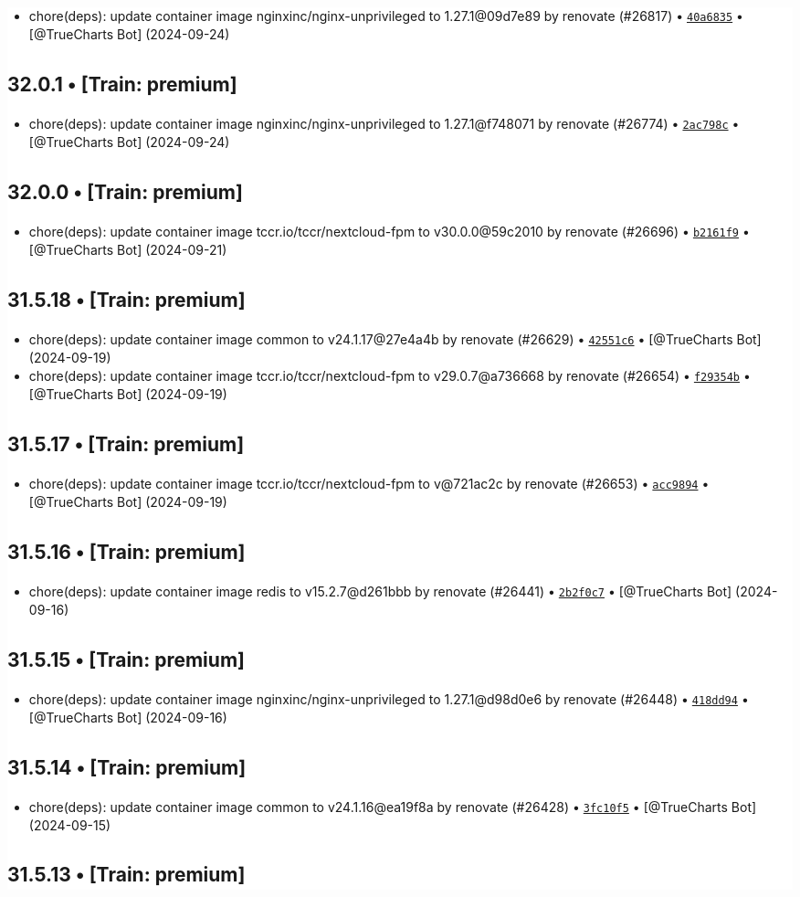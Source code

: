- chore(deps): update container image nginxinc/nginx-unprivileged to 1.27.1@09d7e89 by renovate (#26817) • [`40a6835`](https://github.com/trueforge-org/truecharts/commit/40a68354e6cb6cca104a304756adc74850243d26) • [@TrueCharts Bot] (2024-09-24)

## 32.0.1 • [Train: premium]

- chore(deps): update container image nginxinc/nginx-unprivileged to 1.27.1@f748071 by renovate (#26774) • [`2ac798c`](https://github.com/trueforge-org/truecharts/commit/2ac798c2626c33e5a7104b64a425996c6d26034b) • [@TrueCharts Bot] (2024-09-24)

## 32.0.0 • [Train: premium]

- chore(deps): update container image tccr.io/tccr/nextcloud-fpm to v30.0.0@59c2010 by renovate (#26696) • [`b2161f9`](https://github.com/trueforge-org/truecharts/commit/b2161f9b608fe3a73051c5516760a8e77d52699d) • [@TrueCharts Bot] (2024-09-21)

## 31.5.18 • [Train: premium]

- chore(deps): update container image common to v24.1.17@27e4a4b by renovate (#26629) • [`42551c6`](https://github.com/trueforge-org/truecharts/commit/42551c64ae2d36e0ccad2ab43be54cfa027a9dbe) • [@TrueCharts Bot] (2024-09-19)
- chore(deps): update container image tccr.io/tccr/nextcloud-fpm to v29.0.7@a736668 by renovate (#26654) • [`f29354b`](https://github.com/trueforge-org/truecharts/commit/f29354b8f789e58e885665d8b4e609869d329b47) • [@TrueCharts Bot] (2024-09-19)

## 31.5.17 • [Train: premium]

- chore(deps): update container image tccr.io/tccr/nextcloud-fpm to v@721ac2c by renovate (#26653) • [`acc9894`](https://github.com/trueforge-org/truecharts/commit/acc9894e6441acf15c49ea9245a2affbc8ca75ec) • [@TrueCharts Bot] (2024-09-19)

## 31.5.16 • [Train: premium]

- chore(deps): update container image redis to v15.2.7@d261bbb by renovate (#26441) • [`2b2f0c7`](https://github.com/trueforge-org/truecharts/commit/2b2f0c790d3564175ec7af9833dccf179272e588) • [@TrueCharts Bot] (2024-09-16)

## 31.5.15 • [Train: premium]

- chore(deps): update container image nginxinc/nginx-unprivileged to 1.27.1@d98d0e6 by renovate (#26448) • [`418dd94`](https://github.com/trueforge-org/truecharts/commit/418dd94987681e4e5ffe64865efae471eb3948ec) • [@TrueCharts Bot] (2024-09-16)

## 31.5.14 • [Train: premium]

- chore(deps): update container image common to v24.1.16@ea19f8a by renovate (#26428) • [`3fc10f5`](https://github.com/trueforge-org/truecharts/commit/3fc10f588f4af5a073cece42a8659b2c015f93b4) • [@TrueCharts Bot] (2024-09-15)

## 31.5.13 • [Train: premium]
